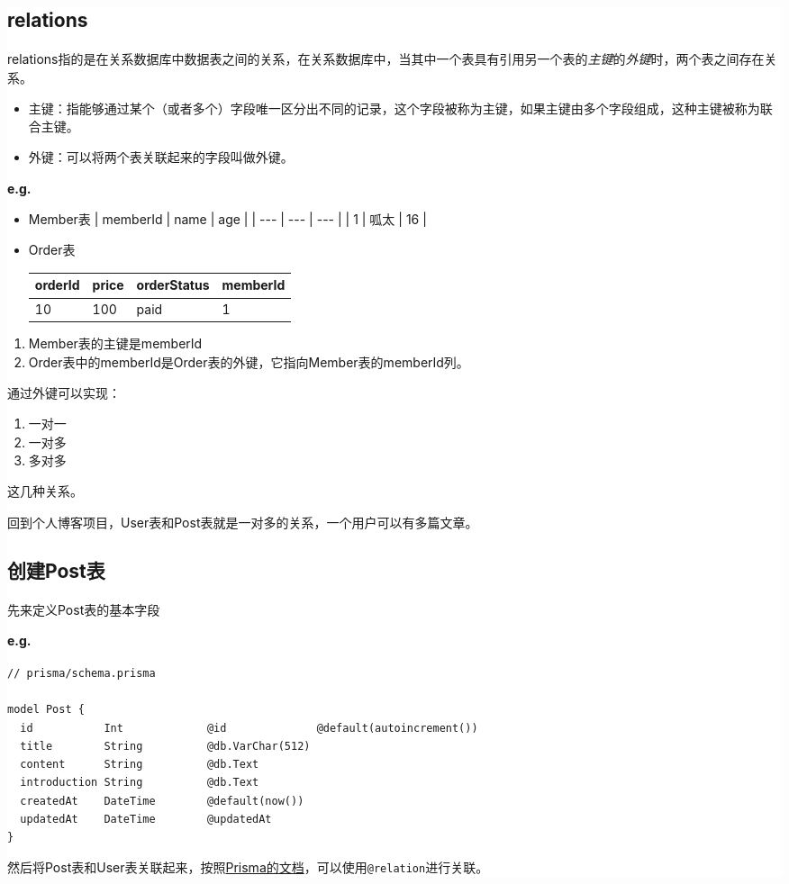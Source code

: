 ## relations

relations指的是在关系数据库中数据表之间的关系，在关系数据库中，当其中一个表具有引用另一个表的*主键*的*外键*时，两个表之间存在关系。

- 主键：指能够通过某个（或者多个）字段唯一区分出不同的记录，这个字段被称为主键，如果主键由多个字段组成，这种主键被称为联合主键。

- 外键：可以将两个表关联起来的字段叫做外键。

**e.g.**


- Member表
    | memberId | name | age |
    | --- | --- | --- |
    | 1 | 呱太 | 16 |

- Order表

    | orderId | price | orderStatus | memberId |
    | --- | --- | --- | --- |
    | 10 | 100 | paid | 1 |


1. Member表的主键是memberId
2. Order表中的memberId是Order表的外键，它指向Member表的memberId列。


通过外键可以实现：

1. 一对一
2. 一对多
3. 多对多

这几种关系。

回到个人博客项目，User表和Post表就是一对多的关系，一个用户可以有多篇文章。

## 创建Post表

先来定义Post表的基本字段

**e.g.**

```prisma
// prisma/schema.prisma

model Post {
  id           Int             @id              @default(autoincrement())
  title        String          @db.VarChar(512)
  content      String          @db.Text
  introduction String          @db.Text
  createdAt    DateTime        @default(now())
  updatedAt    DateTime        @updatedAt
}
```

然后将Post表和User表关联起来，按照[Prisma的文档](https://www.prisma.io/docs/concepts/components/prisma-schema/relations)，可以使用`@relation`进行关联。
